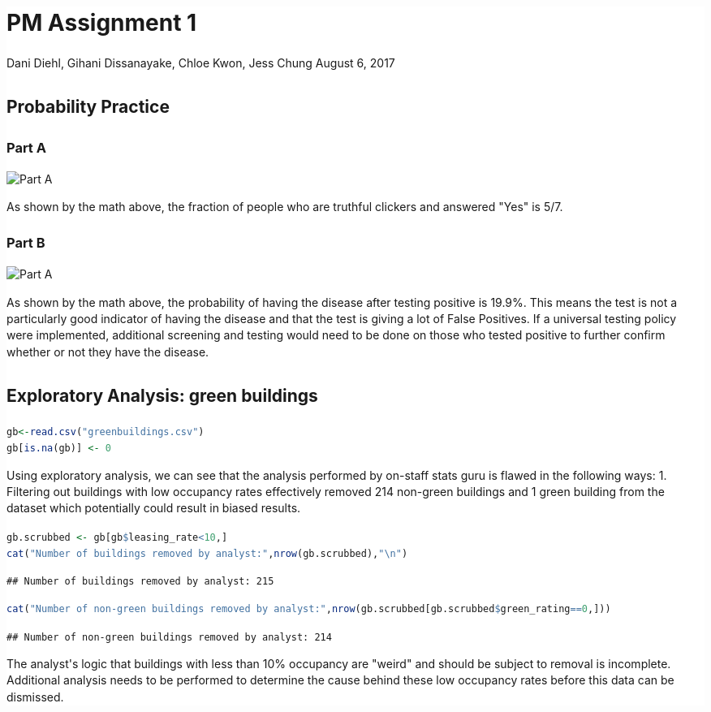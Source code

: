 PM Assignment 1
================
Dani Diehl, Gihani Dissanayake, Chloe Kwon, Jess Chung
August 6, 2017

Probability Practice
--------------------

### Part A

![Part A](/Users/danid/Pictures/ProbPracticePartA.jpg)

As shown by the math above, the fraction of people who are truthful clickers and answered "Yes" is 5/7.

### Part B

![Part A](/Users/danid/Pictures/ProbPracticePartB.jpg)

As shown by the math above, the probability of having the disease after testing positive is 19.9%. This means the test is not a particularly good indicator of having the disease and that the test is giving a lot of False Positives. If a universal testing policy were implemented, additional screening and testing would need to be done on those who tested positive to further confirm whether or not they have the disease.

Exploratory Analysis: green buildings
-------------------------------------

``` r
gb<-read.csv("greenbuildings.csv")
gb[is.na(gb)] <- 0
```

Using exploratory analysis, we can see that the analysis performed by on-staff stats guru is flawed in the following ways: 1. Filtering out buildings with low occupancy rates effectively removed 214 non-green buildings and 1 green building from the dataset which potentially could result in biased results.

``` r
gb.scrubbed <- gb[gb$leasing_rate<10,]
cat("Number of buildings removed by analyst:",nrow(gb.scrubbed),"\n")
```

    ## Number of buildings removed by analyst: 215

``` r
cat("Number of non-green buildings removed by analyst:",nrow(gb.scrubbed[gb.scrubbed$green_rating==0,]))
```

    ## Number of non-green buildings removed by analyst: 214

The analyst's logic that buildings with less than 10% occupancy are "weird" and should be subject to removal is incomplete. Additional analysis needs to be performed to determine the cause behind these low occupancy rates before this data can be dismissed.
